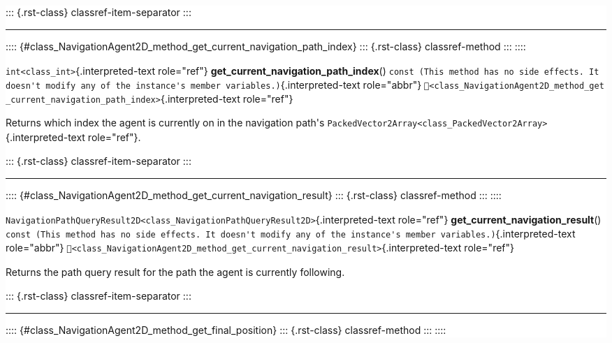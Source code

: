 ::: {.rst-class}
classref-item-separator
:::

------------------------------------------------------------------------

:::: {#class_NavigationAgent2D_method_get_current_navigation_path_index}
::: {.rst-class}
classref-method
:::
::::

`int<class_int>`{.interpreted-text role="ref"}
**get_current_navigation_path_index**()
`const (This method has no side effects. It doesn't modify any of the instance's member variables.)`{.interpreted-text
role="abbr"}
`🔗<class_NavigationAgent2D_method_get_current_navigation_path_index>`{.interpreted-text
role="ref"}

Returns which index the agent is currently on in the navigation path\'s
`PackedVector2Array<class_PackedVector2Array>`{.interpreted-text
role="ref"}.

::: {.rst-class}
classref-item-separator
:::

------------------------------------------------------------------------

:::: {#class_NavigationAgent2D_method_get_current_navigation_result}
::: {.rst-class}
classref-method
:::
::::

`NavigationPathQueryResult2D<class_NavigationPathQueryResult2D>`{.interpreted-text
role="ref"} **get_current_navigation_result**()
`const (This method has no side effects. It doesn't modify any of the instance's member variables.)`{.interpreted-text
role="abbr"}
`🔗<class_NavigationAgent2D_method_get_current_navigation_result>`{.interpreted-text
role="ref"}

Returns the path query result for the path the agent is currently
following.

::: {.rst-class}
classref-item-separator
:::

------------------------------------------------------------------------

:::: {#class_NavigationAgent2D_method_get_final_position}
::: {.rst-class}
classref-method
:::
::::
